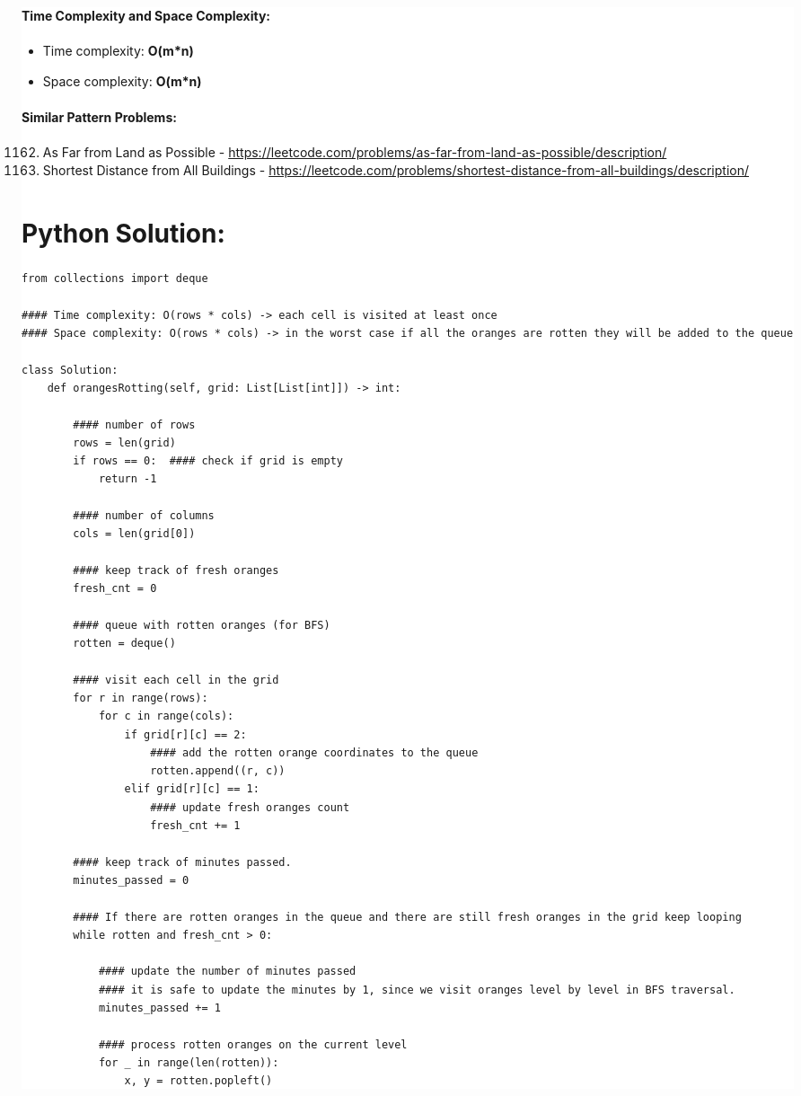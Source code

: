 #### Time Complexity and Space Complexity:
- Time complexity: **O(m*n)**


- Space complexity: **O(m*n)**


#### Similar Pattern Problems:
1162. As Far from Land as Possible - https://leetcode.com/problems/as-far-from-land-as-possible/description/
317. Shortest Distance from All Buildings - https://leetcode.com/problems/shortest-distance-from-all-buildings/description/


# Python Solution:
```
from collections import deque

#### Time complexity: O(rows * cols) -> each cell is visited at least once
#### Space complexity: O(rows * cols) -> in the worst case if all the oranges are rotten they will be added to the queue

class Solution:
    def orangesRotting(self, grid: List[List[int]]) -> int:
        
        #### number of rows
        rows = len(grid)
        if rows == 0:  #### check if grid is empty
            return -1
        
        #### number of columns
        cols = len(grid[0])
        
        #### keep track of fresh oranges
        fresh_cnt = 0
        
        #### queue with rotten oranges (for BFS)
        rotten = deque()
        
        #### visit each cell in the grid
        for r in range(rows):
            for c in range(cols):
                if grid[r][c] == 2:
                    #### add the rotten orange coordinates to the queue
                    rotten.append((r, c))
                elif grid[r][c] == 1:
                    #### update fresh oranges count
                    fresh_cnt += 1
        
        #### keep track of minutes passed.
        minutes_passed = 0
        
        #### If there are rotten oranges in the queue and there are still fresh oranges in the grid keep looping
        while rotten and fresh_cnt > 0:

            #### update the number of minutes passed
            #### it is safe to update the minutes by 1, since we visit oranges level by level in BFS traversal.
            minutes_passed += 1
            
            #### process rotten oranges on the current level
            for _ in range(len(rotten)):
                x, y = rotten.popleft()
```